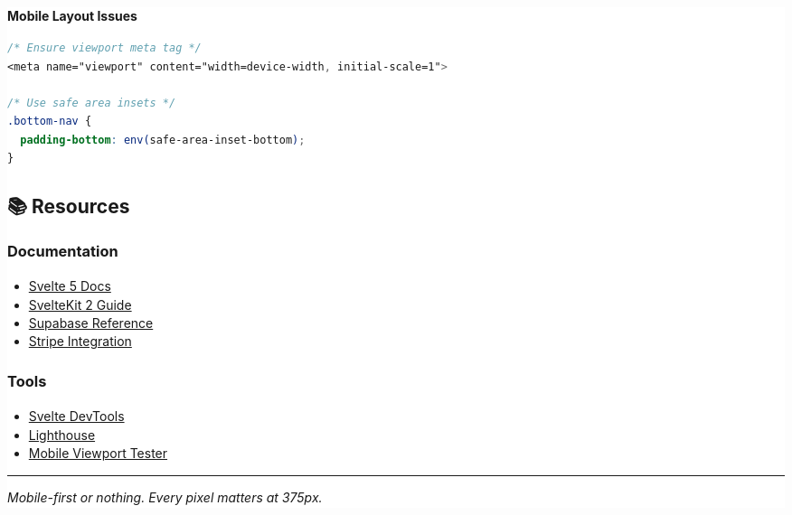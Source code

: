 **Mobile Layout Issues**
```css
/* Ensure viewport meta tag */
<meta name="viewport" content="width=device-width, initial-scale=1">

/* Use safe area insets */
.bottom-nav {
  padding-bottom: env(safe-area-inset-bottom);
}
```

## 📚 **Resources**

### **Documentation**
- [Svelte 5 Docs](https://svelte.dev/docs)
- [SvelteKit 2 Guide](https://kit.svelte.dev)
- [Supabase Reference](https://supabase.com/docs)
- [Stripe Integration](https://stripe.com/docs)

### **Tools**
- [Svelte DevTools](https://chrome.google.com/webstore)
- [Lighthouse](https://developers.google.com/web/tools/lighthouse)
- [Mobile Viewport Tester](https://responsivedesignchecker.com)

---

*Mobile-first or nothing. Every pixel matters at 375px.*
